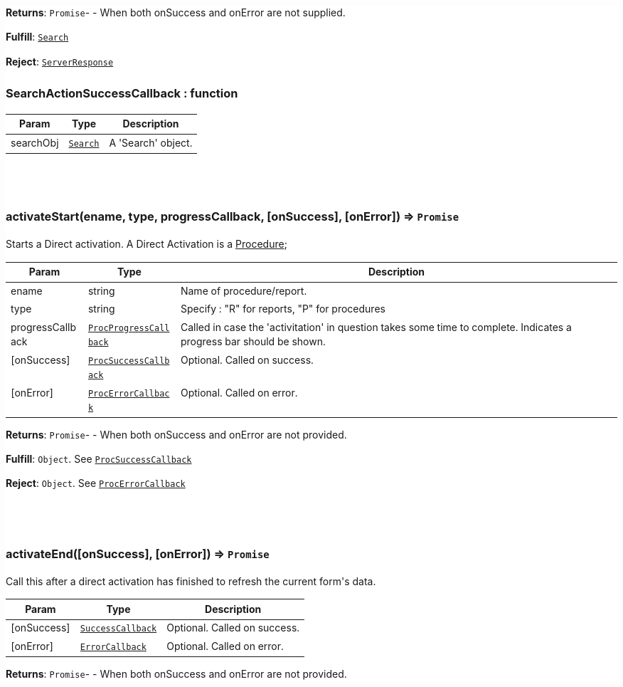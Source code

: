 **Returns**: `Promise`- - When both onSuccess and onError are not supplied.  

**Fulfill**: [`Search`](#Search) 

**Reject**: [`ServerResponse`](../global/#ServerResponse)
<br>
<a name="SearchActionSuccessCallback"></a>
### SearchActionSuccessCallback : function

| **Param** | **Type** | **Description** |
| --- | --- | --- |
| searchObj | [`Search`](#Search)| A 'Search' object. |

<br/>
<br/>

<a class="anchor-link" name="activateStart"></a>
### activateStart(ename, type, progressCallback, [onSuccess], [onError]) ⇒ `Promise`

Starts a Direct activation. A Direct Activation is a [Procedure](../procedure/#procedure);


| **Param** | **Type** | **Description** |
| --- | --- | --- |
| ename | string| Name of procedure/report. |
| type | string| Specify : "R" for reports, "P" for procedures |
| progressCallback | [`ProcProgressCallback`](#../procedure/#ProcProgressCallback)| Called in case the 'activitation' in question takes some time to complete. Indicates a progress bar should be shown. |
| [onSuccess] | [`ProcSuccessCallback`](#../procedure/#ProcSuccessCallback)| Optional. Called on success. |
| [onError] | [`ProcErrorCallback`](#../procedure/#ProcErrorCallback)| Optional. Called on error. |


**Returns**: `Promise`- - When both onSuccess and onError are not provided. 

**Fulfill**: `Object`. See [`ProcSuccessCallback`](#../procedure/#ProcSuccessCallback)  

**Reject**: `Object`. See [`ProcErrorCallback`](#../procedure/#ProcErrorCallback)

<br>
<br>

<a class="anchor-link" name="activateEnd"></a>
### activateEnd([onSuccess], [onError]) ⇒ `Promise`
Call this after a direct activation has finished to refresh the current form's data.

| **Param** | **Type** | **Description** |
| --- | --- | --- |
| [onSuccess] | [`SuccessCallback`](../global/#SuccessCallback)| Optional. Called on success. |
| [onError] | [`ErrorCallback`](../global/#ErrorCallback)| Optional. Called on error. |

**Returns**: `Promise`- - When both onSuccess and onError are not provided.  
